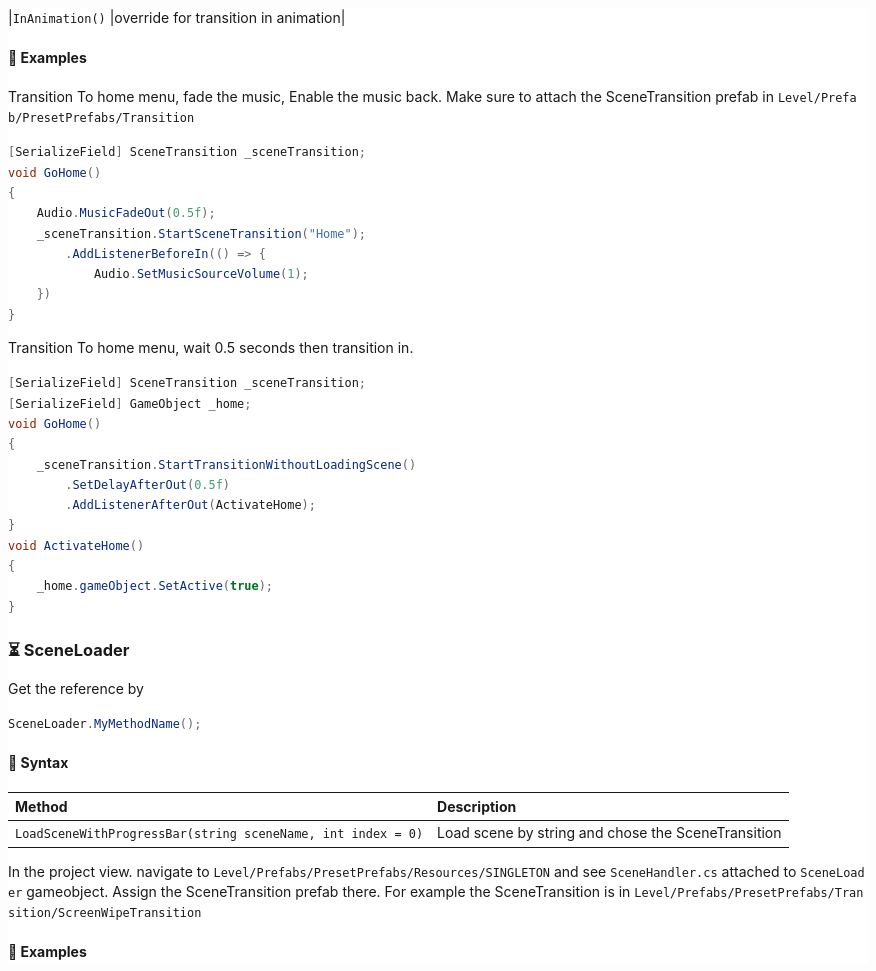 |`InAnimation()`                          |override for transition in animation|


#### 📖 Examples

Transition To home menu, fade the music, Enable the music back.
Make sure to attach the SceneTransition prefab in `Level/Prefab/PresetPrefabs/Transition`
```csharp
[SerializeField] SceneTransition _sceneTransition;
void GoHome()
{
    Audio.MusicFadeOut(0.5f);
    _sceneTransition.StartSceneTransition("Home");
        .AddListenerBeforeIn(() => {
            Audio.SetMusicSourceVolume(1);
    })
}
```

Transition To home menu, wait 0.5 seconds then transition in.
```csharp
[SerializeField] SceneTransition _sceneTransition;
[SerializeField] GameObject _home;
void GoHome()
{
    _sceneTransition.StartTransitionWithoutLoadingScene()
        .SetDelayAfterOut(0.5f)
        .AddListenerAfterOut(ActivateHome);
}
void ActivateHome()
{
    _home.gameObject.SetActive(true);
}
```

### ⏳ SceneLoader
Get the reference by

```csharp
SceneLoader.MyMethodName();
```

#### 🔗 Syntax

| Method                                         | Description                       |
|:--------                                       |:------------------------------    |
|`LoadSceneWithProgressBar(string sceneName, int index = 0)`  |Load scene by string and chose the SceneTransition|

In the project view. navigate to `Level/Prefabs/PresetPrefabs/Resources/SINGLETON` and see `SceneHandler.cs` attached to `SceneLoader` gameobject. Assign the SceneTransition prefab there. For example the SceneTransition is in `Level/Prefabs/PresetPrefabs/Transition/ScreenWipeTransition`

#### 📖 Examples
